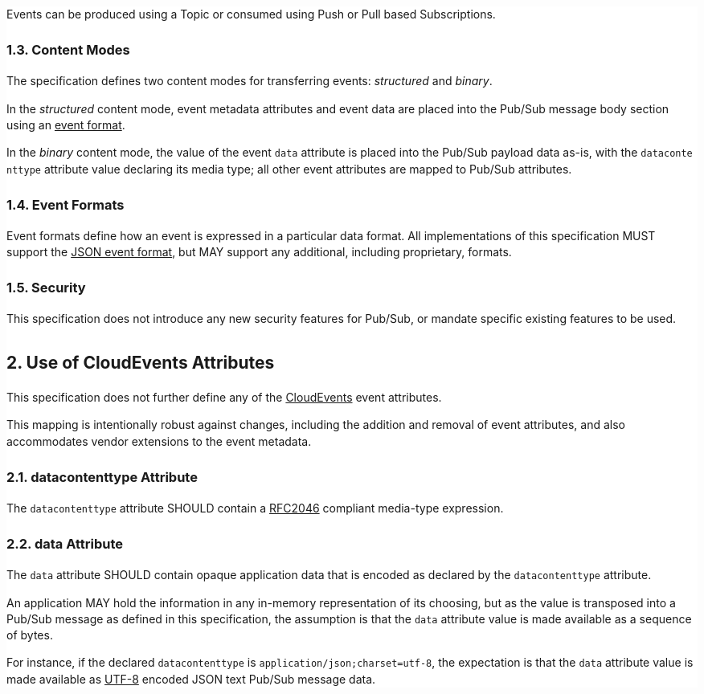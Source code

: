 Events can be produced using a Topic or consumed using Push or Pull based
Subscriptions.

### 1.3. Content Modes

The specification defines two content modes for transferring events:
_structured_ and _binary_.

In the _structured_ content mode, event metadata attributes and event data are
placed into the Pub/Sub message body section using an
[event format](#14-event-formats).

In the _binary_ content mode, the value of the event `data` attribute is placed
into the Pub/Sub payload data as-is, with the `datacontenttype` attribute value
declaring its media type; all other event attributes are mapped to Pub/Sub
attributes.

### 1.4. Event Formats

Event formats define how an event is expressed in a particular data format. All
implementations of this specification MUST support the [JSON event
format][json-format], but MAY support any additional, including proprietary,
formats.

### 1.5. Security

This specification does not introduce any new security features for Pub/Sub, or
mandate specific existing features to be used.

## 2. Use of CloudEvents Attributes

This specification does not further define any of the [CloudEvents][ce] event
attributes.

This mapping is intentionally robust against changes, including the addition and
removal of event attributes, and also accommodates vendor extensions to the
event metadata.

### 2.1. datacontenttype Attribute

The `datacontenttype` attribute SHOULD contain a [RFC2046][rfc2046] compliant
media-type expression.

### 2.2. data Attribute

The `data` attribute SHOULD contain opaque application data that is encoded as
declared by the `datacontenttype` attribute.

An application MAY hold the information in any in-memory representation of its
choosing, but as the value is transposed into a Pub/Sub message as defined in
this specification, the assumption is that the `data` attribute value is made
available as a sequence of bytes.

For instance, if the declared `datacontenttype` is
`application/json;charset=utf-8`, the expectation is that the `data` attribute
value is made available as [UTF-8][rfc3629] encoded JSON text Pub/Sub message
data.


[ce]: https://github.com/cloudevents/spec/blob/master/spec.md
[ce-types]: https://github.com/cloudevents/spec/blob/master/spec.md#type-system
[pubsub]: https://cloud.google.com/pubsub/
[pubsub-message-quotas]: https://cloud.google.com/pubsub/quotas
[json-format]: https://github.com/cloudevents/spec/blob/master/json-format.md
[content-type]: https://tools.ietf.org/html/rfc7231#section-3.1.1.5
[rfc2046]: https://tools.ietf.org/html/rfc2046
[rfc2119]: https://tools.ietf.org/html/rfc2119
[rfc3629]: https://tools.ietf.org/html/rfc3629
[rfc3986]: https://tools.ietf.org/html/rfc3986